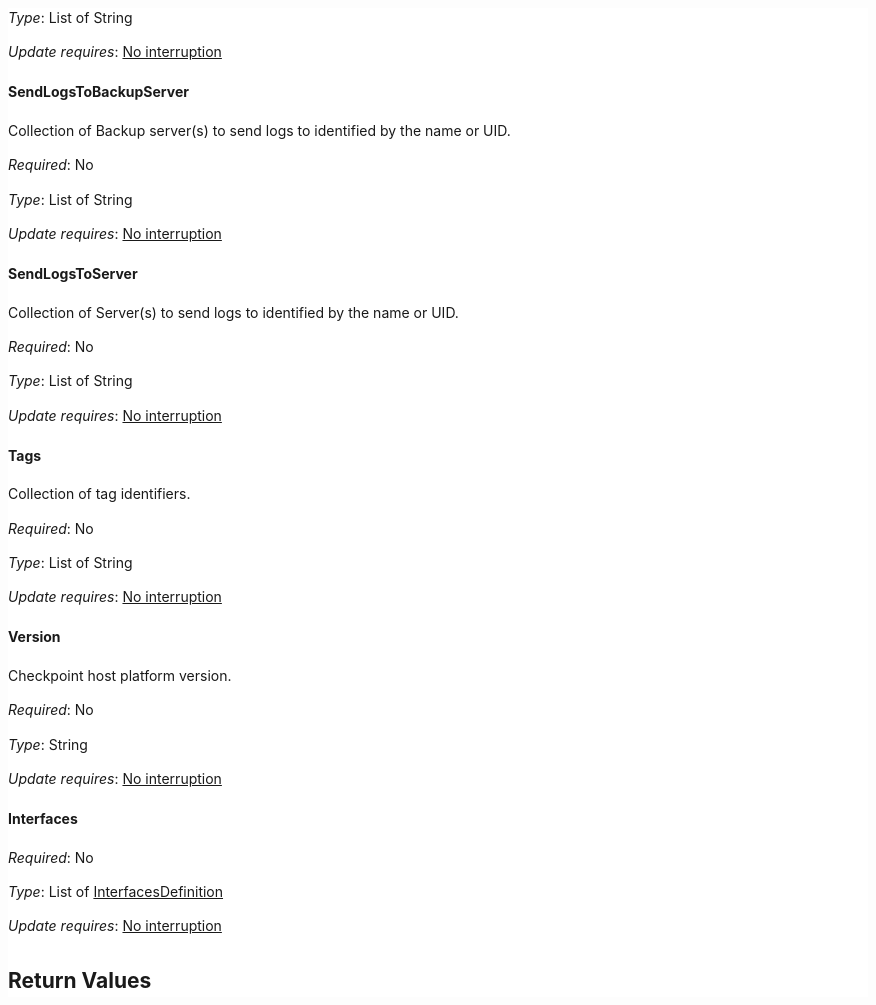 _Type_: List of String

_Update requires_: [No interruption](https://docs.aws.amazon.com/AWSCloudFormation/latest/UserGuide/using-cfn-updating-stacks-update-behaviors.html#update-no-interrupt)

#### SendLogsToBackupServer

Collection of Backup server(s) to send logs to identified by the name or UID.

_Required_: No

_Type_: List of String

_Update requires_: [No interruption](https://docs.aws.amazon.com/AWSCloudFormation/latest/UserGuide/using-cfn-updating-stacks-update-behaviors.html#update-no-interrupt)

#### SendLogsToServer

Collection of Server(s) to send logs to identified by the name or UID.

_Required_: No

_Type_: List of String

_Update requires_: [No interruption](https://docs.aws.amazon.com/AWSCloudFormation/latest/UserGuide/using-cfn-updating-stacks-update-behaviors.html#update-no-interrupt)

#### Tags

Collection of tag identifiers.

_Required_: No

_Type_: List of String

_Update requires_: [No interruption](https://docs.aws.amazon.com/AWSCloudFormation/latest/UserGuide/using-cfn-updating-stacks-update-behaviors.html#update-no-interrupt)

#### Version

Checkpoint host platform version.

_Required_: No

_Type_: String

_Update requires_: [No interruption](https://docs.aws.amazon.com/AWSCloudFormation/latest/UserGuide/using-cfn-updating-stacks-update-behaviors.html#update-no-interrupt)

#### Interfaces

_Required_: No

_Type_: List of <a href="interfacesdefinition.md">InterfacesDefinition</a>

_Update requires_: [No interruption](https://docs.aws.amazon.com/AWSCloudFormation/latest/UserGuide/using-cfn-updating-stacks-update-behaviors.html#update-no-interrupt)

## Return Values
